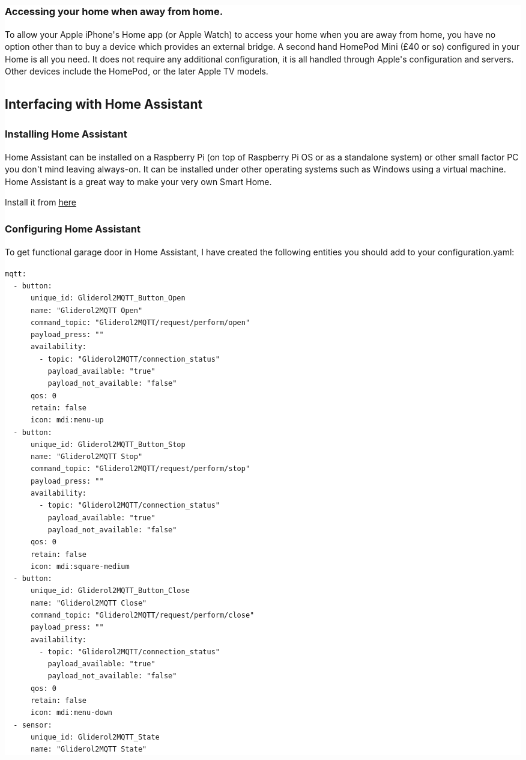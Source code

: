 
### Accessing your home when away from home.
To allow your Apple iPhone's Home app (or Apple Watch) to access your home when you are away from home, you have no option other than to buy a device which provides an external bridge.  A second hand HomePod Mini (£40 or so) configured in your Home is all you need.  It does not require any additional configuration, it is all handled through Apple's configuration and servers.  Other devices include the HomePod, or the later Apple TV models.


## Interfacing with Home Assistant
### Installing Home Assistant
Home Assistant can be installed on a Raspberry Pi (on top of Raspberry Pi OS or as a standalone system) or other small factor PC you don't mind leaving always-on.  It can be installed under other operating systems such as Windows using a virtual machine.  Home Assistant is a great way to make your very own Smart Home.


Install it from [here](https://www.home-assistant.io/)


### Configuring Home Assistant
To get functional garage door in Home Assistant, I have created the following entities you should add to your configuration.yaml:
```
mqtt:
  - button:
      unique_id: Gliderol2MQTT_Button_Open
      name: "Gliderol2MQTT Open"
      command_topic: "Gliderol2MQTT/request/perform/open"
      payload_press: ""
      availability:
        - topic: "Gliderol2MQTT/connection_status"
          payload_available: "true"
          payload_not_available: "false"
      qos: 0
      retain: false
      icon: mdi:menu-up
  - button:
      unique_id: Gliderol2MQTT_Button_Stop
      name: "Gliderol2MQTT Stop"
      command_topic: "Gliderol2MQTT/request/perform/stop"
      payload_press: ""
      availability:
        - topic: "Gliderol2MQTT/connection_status"
          payload_available: "true"
          payload_not_available: "false"
      qos: 0
      retain: false
      icon: mdi:square-medium
  - button:
      unique_id: Gliderol2MQTT_Button_Close
      name: "Gliderol2MQTT Close"
      command_topic: "Gliderol2MQTT/request/perform/close"
      payload_press: ""
      availability:
        - topic: "Gliderol2MQTT/connection_status"
          payload_available: "true"
          payload_not_available: "false"
      qos: 0
      retain: false
      icon: mdi:menu-down
  - sensor:
      unique_id: Gliderol2MQTT_State
      name: "Gliderol2MQTT State"
```